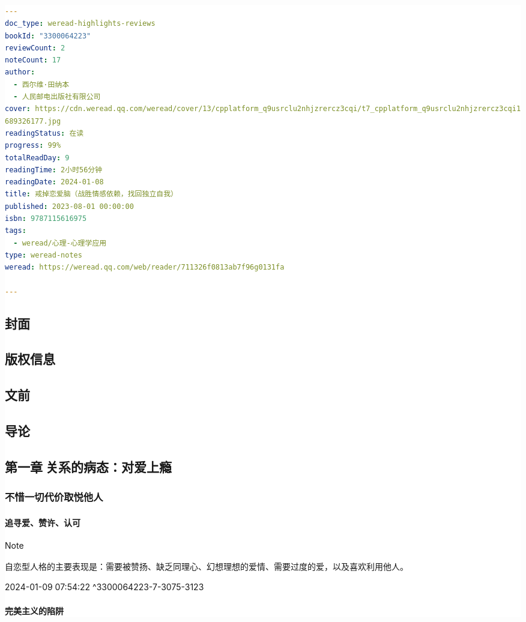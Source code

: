 ```yaml
---
doc_type: weread-highlights-reviews
bookId: "3300064223"
reviewCount: 2
noteCount: 17
author:
  - 西尔维·田纳本
  - 人民邮电出版社有限公司
cover: https://cdn.weread.qq.com/weread/cover/13/cpplatform_q9usrclu2nhjzrercz3cqi/t7_cpplatform_q9usrclu2nhjzrercz3cqi1689326177.jpg
readingStatus: 在读
progress: 99%
totalReadDay: 9
readingTime: 2小时56分钟
readingDate: 2024-01-08
title: 戒掉恋爱脑（战胜情感依赖，找回独立自我）
published: 2023-08-01 00:00:00
isbn: 9787115616975
tags:
  - weread/心理-心理学应用
type: weread-notes
weread: https://weread.qq.com/web/reader/711326f0813ab7f96g0131fa

---
```



## 封面

## 版权信息

## 文前

## 导论

## 第一章 关系的病态：对爱上瘾

### 不惜一切代价取悦他人

#### 追寻爱、赞许、认可

> [!NOTE] 
> 自恋型人格的主要表现是：需要被赞扬、缺乏同理心、幻想理想的爱情、需要过度的爱，以及喜欢利用他人。
> 
> 2024-01-09 07:54:22 ^3300064223-7-3075-3123

#### 完美主义的陷阱
